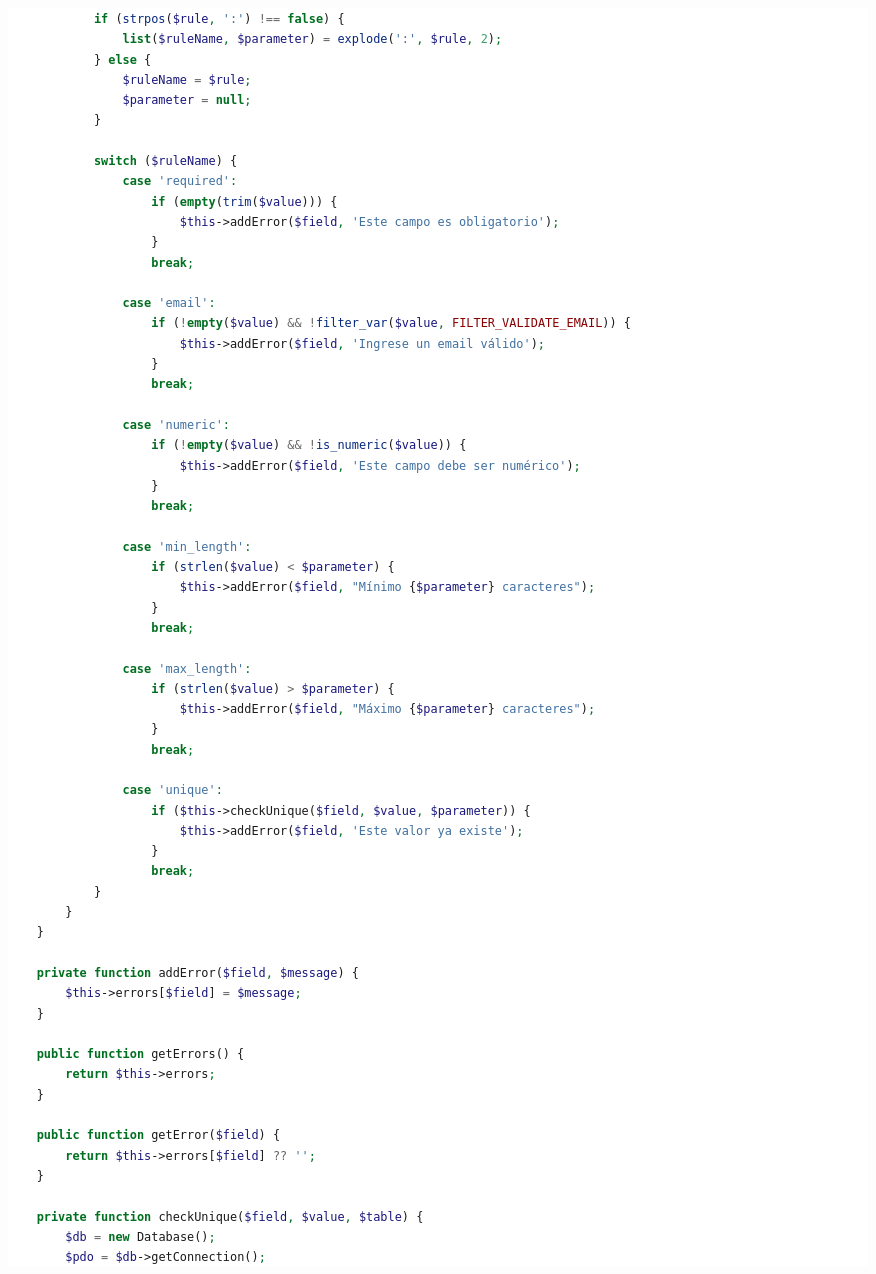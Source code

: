 ```php
            if (strpos($rule, ':') !== false) {
                list($ruleName, $parameter) = explode(':', $rule, 2);
            } else {
                $ruleName = $rule;
                $parameter = null;
            }

            switch ($ruleName) {
                case 'required':
                    if (empty(trim($value))) {
                        $this->addError($field, 'Este campo es obligatorio');
                    }
                    break;

                case 'email':
                    if (!empty($value) && !filter_var($value, FILTER_VALIDATE_EMAIL)) {
                        $this->addError($field, 'Ingrese un email válido');
                    }
                    break;

                case 'numeric':
                    if (!empty($value) && !is_numeric($value)) {
                        $this->addError($field, 'Este campo debe ser numérico');
                    }
                    break;

                case 'min_length':
                    if (strlen($value) < $parameter) {
                        $this->addError($field, "Mínimo {$parameter} caracteres");
                    }
                    break;

                case 'max_length':
                    if (strlen($value) > $parameter) {
                        $this->addError($field, "Máximo {$parameter} caracteres");
                    }
                    break;

                case 'unique':
                    if ($this->checkUnique($field, $value, $parameter)) {
                        $this->addError($field, 'Este valor ya existe');
                    }
                    break;
            }
        }
    }

    private function addError($field, $message) {
        $this->errors[$field] = $message;
    }

    public function getErrors() {
        return $this->errors;
    }

    public function getError($field) {
        return $this->errors[$field] ?? '';
    }

    private function checkUnique($field, $value, $table) {
        $db = new Database();
        $pdo = $db->getConnection();

```